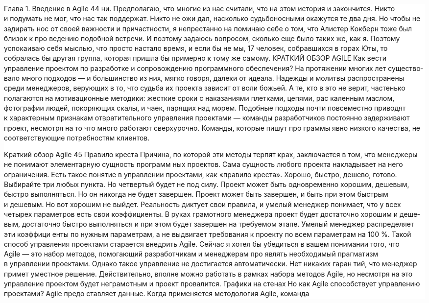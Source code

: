 Глава 1. Введение в Agile
44
ни. Предполагаю, что многие из нас считали, что на этом история
и закончится.
Никто и подумать не мог, что нас так поддержат. Никто не ожи­
дал, насколько судьбоносными окажутся те два дня. Но чтобы не
задирать нос от своей важности и причастности, я непрестанно на­
поминаю себе о том, что Алистер Кокберн тоже был близок к про­
ведению подобной встречи. И поэтому задаюсь вопросом, сколько
еще было таких же, как я. Поэтому успокаиваю себя мыслью, что
просто настало время, и если бы не мы, 17 человек, собравшихся
в горах Юты, то собралась бы другая группа, которая пришла бы
примерно к тому же самому.
КРАТКИЙ ОБЗОР AGILE
Как вести управление проектом по разработке и сопровождению
программного обеспечения? На протяжении многих лет существо­
вало много подходов — и большинство из них, мягко говоря, далеки
от идеала. Надежды и молитвы распространены среди менеджеров,
верующих в то, что судьба их проекта зависит от воли божьей.
А те, кто в это не верит, частенько полагаются на мотивационные
методики: жесткие сроки с наказаниями плетками, цепями, рас­
каленным маслом, фотографии людей, покоряющих скалы, и чаек,
парящих над морем.
Подобные подходы почти повсеместно приводят к характерным
признакам отвратительного управления проектами — команды
разработчиков постоянно задерживают проект, несмотря на то
что много работают сверхурочно. Команды, которые пишут про­
граммы явно низкого качества, не соответствующие потребностям
клиентов.

Краткий обзор Agile
45
Правило креста
Причина, по которой эти методы терпят крах, заключается в том,
что менеджеры не понимают элементарную сущность программ­
ных проектов. Сама сущность любого проекта накладывает на него
ограничения. Есть такое понятие в управлении проектами, как
«правило креста». Хорошо, быстро, дешево, готово. Выбирайте три
любых пункта. Но четвертый будет не под силу. Проект может быть
одновременно хорошим, дешевым, быстро выполняться. Но он
никогда не будет завершен. Проект может быть завершен, и быть
при этом быстрым и дешевым. Но вот хорошим не выйдет.
Реальность диктует свои правила, и умелый менеджер понимает,
что у всех четырех параметров есть свои коэффициенты. В руках
грамотного менеджера проект будет достаточно хорошим и деше­
вым, достаточно быстро выполняться и при этом будет завершен на
требуемом этапе. Умелый менеджер распределяет эти коэффици­
енты по нужным параметрам, а не выдвигает требования к проекту
по всем параметрам на 100 %. Такой способ управления проектами
старается внедрить Agile.
Сейчас я хотел бы убедиться в вашем понимании того, что Agile —
это набор методов, помогающий разработчикам и менеджерам про­
являть необходимый прагматизм в управлении проектами. Однако
такое управление не достигается автоматически. Нет никаких гаран­
тий, что менеджер примет уместное решение. Действительно, вполне
можно работать в рамках набора методов Agile, но несмотря на это
управление проектом будет неграмотным и проект провалится.
Графики на стенах
Но как Agile способствует управлению проектами? Agile предо­
ставляет данные. Когда применяется методология Agile, команда
